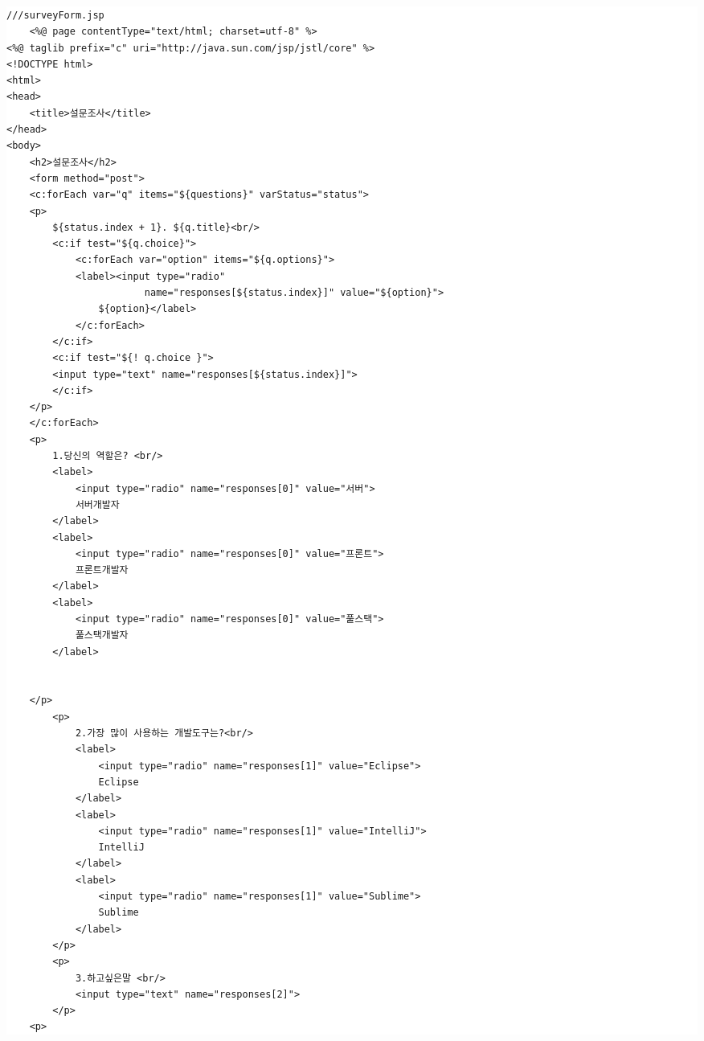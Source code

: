 

    ///surveyForm.jsp
        <%@ page contentType="text/html; charset=utf-8" %>
    <%@ taglib prefix="c" uri="http://java.sun.com/jsp/jstl/core" %>
    <!DOCTYPE html>
    <html>
    <head>
        <title>설문조사</title>
    </head>
    <body>
        <h2>설문조사</h2>
        <form method="post">
        <c:forEach var="q" items="${questions}" varStatus="status">
        <p>
            ${status.index + 1}. ${q.title}<br/>
            <c:if test="${q.choice}">
                <c:forEach var="option" items="${q.options}">
                <label><input type="radio" 
                            name="responses[${status.index}]" value="${option}">
                    ${option}</label>
                </c:forEach>
            </c:if>
            <c:if test="${! q.choice }">
            <input type="text" name="responses[${status.index}]">
            </c:if>
        </p>
        </c:forEach>
        <p>
            1.당신의 역할은? <br/>
            <label>
                <input type="radio" name="responses[0]" value="서버">
                서버개발자
            </label>
            <label>
                <input type="radio" name="responses[0]" value="프론트">
                프론트개발자
            </label>
            <label>
                <input type="radio" name="responses[0]" value="풀스택">
                풀스택개발자
            </label>
            

        </p>
            <p>
                2.가장 많이 사용하는 개발도구는?<br/>
                <label>
                    <input type="radio" name="responses[1]" value="Eclipse">
                    Eclipse
                </label>
                <label>
                    <input type="radio" name="responses[1]" value="IntelliJ">
                    IntelliJ
                </label>
                <label>
                    <input type="radio" name="responses[1]" value="Sublime">
                    Sublime
                </label>
            </p>
            <p>
                3.하고싶은말 <br/>
                <input type="text" name="responses[2]">
            </p>
        <p>